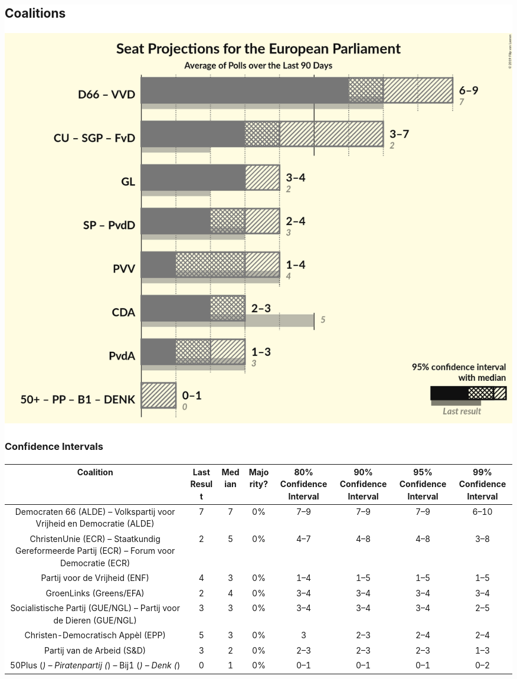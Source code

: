 
## Coalitions

![Graph with coalitions seats not yet produced](average-2019-04-23-coalitions-seats.png "Coalitions Seats")

### Confidence Intervals

| Coalition | Last Result | Median | Majority? | 80% Confidence Interval | 90% Confidence Interval | 95% Confidence Interval | 99% Confidence Interval |
|:---------:|:-----------:|:------:|:---------:|:-----------------------:|:-----------------------:|:-----------------------:|:-----------------------:|
| Democraten 66 (ALDE) – Volkspartij voor Vrijheid en Democratie (ALDE) | 7 | 7 | 0% | 7–9 | 7–9 | 7–9 | 6–10 |
| ChristenUnie (ECR) – Staatkundig Gereformeerde Partij (ECR) – Forum voor Democratie (ECR) | 2 | 5 | 0% | 4–7 | 4–8 | 4–8 | 3–8 |
| Partij voor de Vrijheid (ENF) | 4 | 3 | 0% | 1–4 | 1–5 | 1–5 | 1–5 |
| GroenLinks (Greens/EFA) | 2 | 4 | 0% | 3–4 | 3–4 | 3–4 | 3–4 |
| Socialistische Partij (GUE/NGL) – Partij voor de Dieren (GUE/NGL) | 3 | 3 | 0% | 3–4 | 3–4 | 3–4 | 2–5 |
| Christen-Democratisch Appèl (EPP) | 5 | 3 | 0% | 3 | 2–3 | 2–4 | 2–4 |
| Partij van de Arbeid (S&D) | 3 | 2 | 0% | 2–3 | 2–3 | 2–3 | 1–3 |
| 50Plus (*) – Piratenpartij (*) – Bij1 (*) – Denk (*) | 0 | 1 | 0% | 0–1 | 0–1 | 0–1 | 0–2 |

